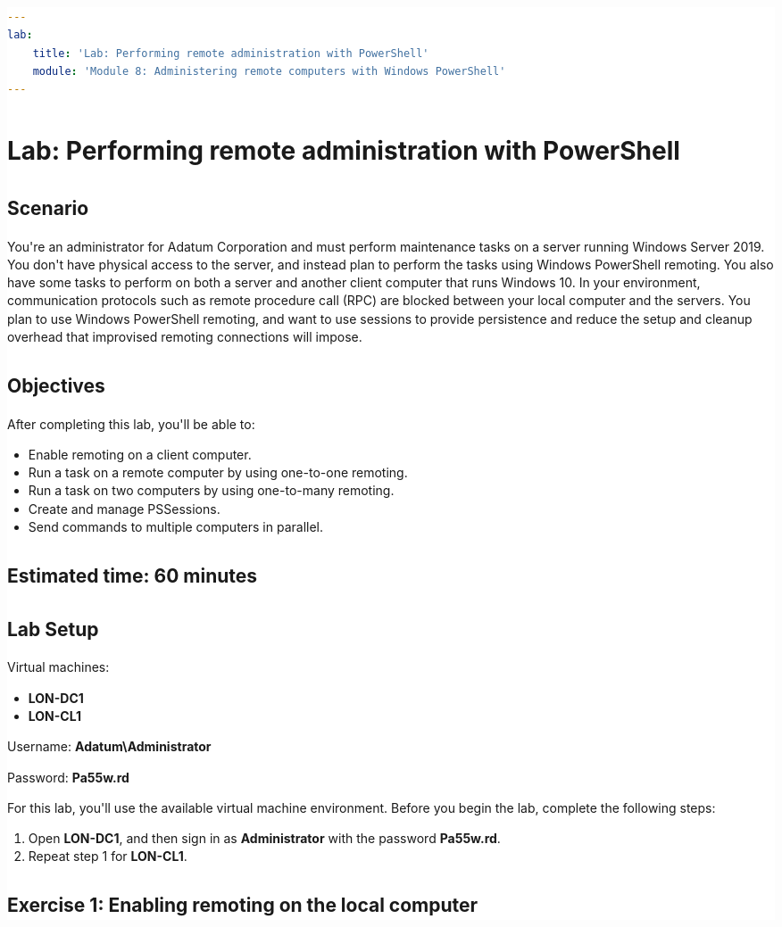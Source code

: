 ```yaml
---
lab:
    title: 'Lab: Performing remote administration with PowerShell'
    module: 'Module 8: Administering remote computers with Windows PowerShell'
---
```


# Lab: Performing remote administration with PowerShell

## Scenario

You're an administrator for Adatum Corporation and must perform maintenance tasks on a server running Windows Server 2019. You don't have physical access to the server, and instead plan to perform the tasks using Windows PowerShell remoting. You also have some tasks to perform on both a server and another client computer that runs Windows 10. In your environment, communication protocols such as remote procedure call (RPC) are blocked between your local computer and the servers. You plan to use Windows PowerShell remoting, and want to use sessions to provide persistence and reduce the setup and cleanup overhead that improvised remoting connections will impose.

## Objectives

After completing this lab, you'll be able to:

- Enable remoting on a client computer.
- Run a task on a remote computer by using one-to-one remoting.
- Run a task on two computers by using one-to-many remoting.
- Create and manage PSSessions.
- Send commands to multiple computers in parallel.

## Estimated time: 60 minutes

## Lab Setup

Virtual machines:

- **LON-DC1**
- **LON-CL1**

Username: **Adatum\\Administrator**

Password: **Pa55w.rd**

For this lab, you'll use the available virtual machine environment. Before you begin the lab, complete the following steps:

1. Open **LON-DC1**, and then sign in as **Administrator** with the password **Pa55w.rd**.
1. Repeat step 1 for **LON-CL1**.

## Exercise 1: Enabling remoting on the local computer
